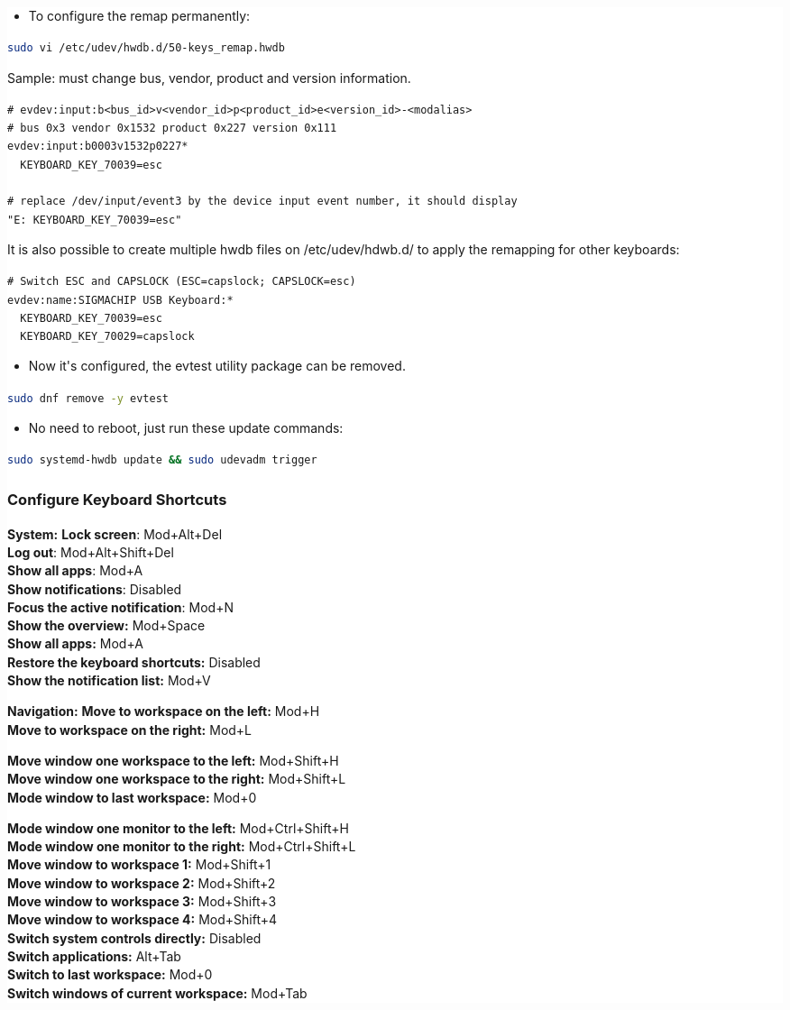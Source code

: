 * To configure the remap permanently:
```bash
sudo vi /etc/udev/hwdb.d/50-keys_remap.hwdb
```

Sample: must change bus, vendor, product and version information.
```
# evdev:input:b<bus_id>v<vendor_id>p<product_id>e<version_id>-<modalias>
# bus 0x3 vendor 0x1532 product 0x227 version 0x111
evdev:input:b0003v1532p0227*
  KEYBOARD_KEY_70039=esc

# replace /dev/input/event3 by the device input event number, it should display
"E: KEYBOARD_KEY_70039=esc"
```
It is also possible to create multiple hwdb files on /etc/udev/hdwb.d/ to apply the remapping for other keyboards:
```
# Switch ESC and CAPSLOCK (ESC=capslock; CAPSLOCK=esc)
evdev:name:SIGMACHIP USB Keyboard:*
  KEYBOARD_KEY_70039=esc
  KEYBOARD_KEY_70029=capslock
```

* Now it's configured, the evtest utility package can be removed.
```bash
sudo dnf remove -y evtest
```

* No need to reboot, just run these update commands:
```bash
sudo systemd-hwdb update && sudo udevadm trigger
```

### Configure Keyboard Shortcuts

**System:**
 **Lock screen**: Mod+Alt+Del <br>
 **Log out**: Mod+Alt+Shift+Del <br>
 **Show all apps**: Mod+A <br>
 **Show notifications**: Disabled <br>
 **Focus the active notification**: Mod+N <br>
 **Show the overview:** Mod+Space <br>
 **Show all apps:** Mod+A <br>
 **Restore the keyboard shortcuts:** Disabled <br>
 **Show the notification list:** Mod+V <br>

**Navigation:**
  **Move to workspace on the left:** Mod+H <br>
  **Move to workspace on the right:** Mod+L <br>

  **Move window one workspace to the left:** Mod+Shift+H <br>
  **Move window one workspace to the right:** Mod+Shift+L <br>
  **Mode window to last workspace:** Mod+0 <br>

  **Mode window one monitor to the left:** Mod+Ctrl+Shift+H <br>
  **Mode window one monitor to the right:** Mod+Ctrl+Shift+L <br>
  **Move window to workspace 1:** Mod+Shift+1 <br>
  **Move window to workspace 2:** Mod+Shift+2 <br>
  **Move window to workspace 3:** Mod+Shift+3 <br>
  **Move window to workspace 4:** Mod+Shift+4 <br>
  **Switch system controls directly:** Disabled <br>
  **Switch applications:** Alt+Tab <br>
  **Switch to last workspace:** Mod+0 <br>
  **Switch windows of current workspace:** Mod+Tab <br>
